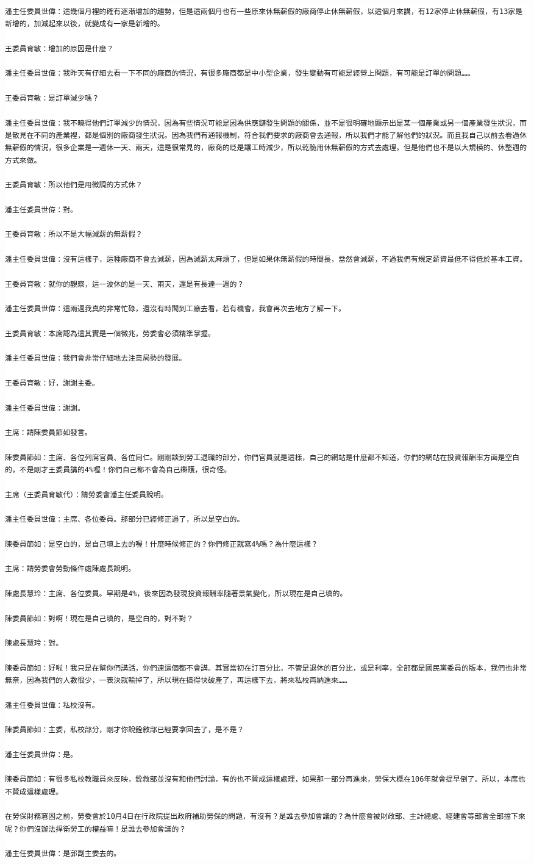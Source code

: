     潘主任委員世偉：這幾個月裡的確有逐漸增加的趨勢，但是這兩個月也有一些原來休無薪假的廠商停止休無薪假，以這個月來講，有12家停止休無薪假，有13家是新增的，加減起來以後，就變成有一家是新增的。

    王委員育敏：增加的原因是什麼？

    潘主任委員世偉：我昨天有仔細去看一下不同的廠商的情況，有很多廠商都是中小型企業，發生變動有可能是經營上問題，有可能是訂單的問題……

    王委員育敏：是訂單減少嗎？

    潘主任委員世偉：我不曉得他們訂單減少的情況，因為有些情況可能是因為供應鏈發生問題的關係，並不是很明確地顯示出是某一個產業或另一個產業發生狀況，而是散見在不同的產業裡，都是個別的廠商發生狀況。因為我們有通報機制，符合我們要求的廠商會去通報，所以我們才能了解他們的狀況。而且我自己以前去看過休無薪假的情況，很多企業是一週休一天、兩天，這是很常見的，廠商的眨是讓工時減少，所以乾脆用休無薪假的方式去處理，但是他們也不是以大規模的、休整週的方式來做。

    王委員育敏：所以他們是用微調的方式休？

    潘主任委員世偉：對。

    王委員育敏：所以不是大幅減薪的無薪假？

    潘主任委員世偉：沒有這樣子，這種廠商不會去減薪，因為減薪太麻煩了，但是如果休無薪假的時間長，當然會減薪，不過我們有規定薪資最低不得低於基本工資。

    王委員育敏：就你的觀察，這一波休的是一天、兩天，還是有長達一週的？

    潘主任委員世偉：這兩週我真的非常忙碌，還沒有時間到工廠去看，若有機會，我會再次去地方了解一下。

    王委員育敏：本席認為這其實是一個徵兆，勞委會必須精準掌握。

    潘主任委員世偉：我們會非常仔細地去注意局勢的發展。

    王委員育敏：好，謝謝主委。

    潘主任委員世偉：謝謝。

    主席：請陳委員節如發言。

    陳委員節如：主席、各位列席官員、各位同仁。剛剛談到勞工退職的部分，你們官員就是這樣，自己的網站是什麼都不知道，你們的網站在投資報酬率方面是空白的，不是剛才王委員講的4%喔！你們自己都不會為自己辯護，很奇怪。

    主席（王委員育敏代）：請勞委會潘主任委員說明。

    潘主任委員世偉：主席、各位委員。那部分已經修正過了，所以是空白的。

    陳委員節如：是空白的，是自己填上去的喔！什麼時候修正的？你們修正就寫4%嗎？為什麼這樣？

    主席：請勞委會勞動條件處陳處長說明。

    陳處長慧玲：主席、各位委員。早期是4%，後來因為發現投資報酬率隨著景氣變化，所以現在是自己填的。

    陳委員節如：對啊！現在是自己填的，是空白的，對不對？

    陳處長慧玲：對。

    陳委員節如：好啦！我只是在幫你們講話，你們連這個都不會講。其實當初在訂百分比，不管是退休的百分比，或是利率，全部都是國民黨委員的版本，我們也非常無奈，因為我們的人數很少，一表決就輸掉了，所以現在搞得快破產了，再這樣下去，將來私校再納進來……

    潘主任委員世偉：私校沒有。

    陳委員節如：主委，私校部分，剛才你說銓敘部已經要拿回去了，是不是？

    潘主任委員世偉：是。

    陳委員節如：有很多私校教職員來反映，銓敘部並沒有和他們討論，有的也不贊成這樣處理，如果那一部分再進來，勞保大概在106年就會提早倒了。所以，本席也不贊成這樣處理。

    在勞保財務窘困之前，勞委會於10月4日在行政院提出政府補助勞保的問題，有沒有？是誰去參加會議的？為什麼會被財政部、主計總處、經建會等部會全部擋下來呢？你們沒辦法捍衛勞工的權益嘛！是誰去參加會議的？

    潘主任委員世偉：是郭副主委去的。

